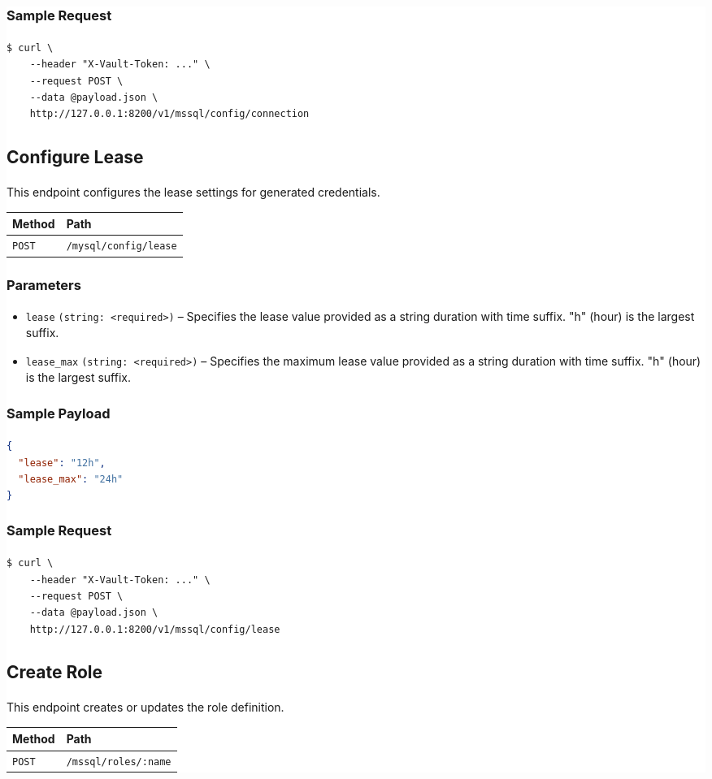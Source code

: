 ### Sample Request

```
$ curl \
    --header "X-Vault-Token: ..." \
    --request POST \
    --data @payload.json \
    http://127.0.0.1:8200/v1/mssql/config/connection
```

## Configure Lease

This endpoint configures the lease settings for generated credentials.

| Method   | Path                         |
| :--------------------------- | :--------------------- |
| `POST`   | `/mysql/config/lease`        |

### Parameters

- `lease` `(string: <required>)` – Specifies the lease value provided as a
  string duration with time suffix. "h" (hour) is the largest suffix.

- `lease_max` `(string: <required>)` – Specifies the maximum lease value
  provided as a string duration with time suffix. "h" (hour) is the largest
  suffix.

### Sample Payload

```json
{
  "lease": "12h",
  "lease_max": "24h"
}
```

### Sample Request

```
$ curl \
    --header "X-Vault-Token: ..." \
    --request POST \
    --data @payload.json \
    http://127.0.0.1:8200/v1/mssql/config/lease
```

## Create Role

This endpoint creates or updates the role definition.

| Method   | Path                         |
| :--------------------------- | :--------------------- |
| `POST`   | `/mssql/roles/:name`         |
